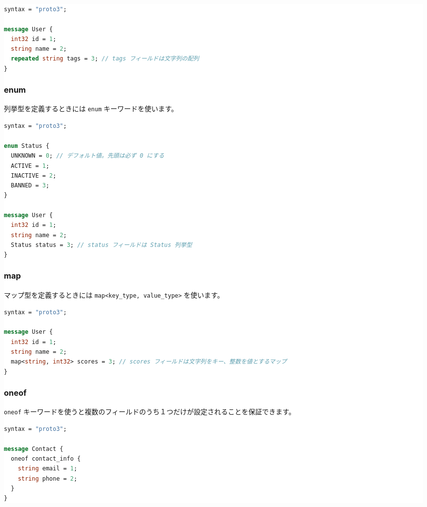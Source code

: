 ```protobuf
syntax = "proto3";

message User {
  int32 id = 1;
  string name = 2;
  repeated string tags = 3; // tags フィールドは文字列の配列
}
```

### enum

列挙型を定義するときには `enum` キーワードを使います。

```protobuf
syntax = "proto3";

enum Status {
  UNKNOWN = 0; // デフォルト値。先頭は必ず 0 にする
  ACTIVE = 1;
  INACTIVE = 2;
  BANNED = 3;
}

message User {
  int32 id = 1;
  string name = 2;
  Status status = 3; // status フィールドは Status 列挙型
}
```

### map
マップ型を定義するときには `map<key_type, value_type>` を使います。

```protobuf
syntax = "proto3";

message User {
  int32 id = 1;
  string name = 2;
  map<string, int32> scores = 3; // scores フィールドは文字列をキー、整数を値とするマップ
}
```

### oneof

`oneof` キーワードを使うと複数のフィールドのうち１つだけが設定されることを保証できます。

```protobuf
syntax = "proto3";

message Contact {
  oneof contact_info {
    string email = 1;
    string phone = 2;
  }
}
```
